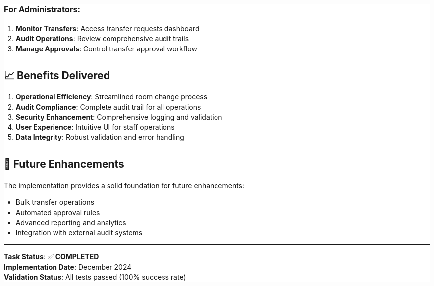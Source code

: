 ### For Administrators:
1. **Monitor Transfers**: Access transfer requests dashboard
2. **Audit Operations**: Review comprehensive audit trails
3. **Manage Approvals**: Control transfer approval workflow

## 📈 Benefits Delivered

1. **Operational Efficiency**: Streamlined room change process
2. **Audit Compliance**: Complete audit trail for all operations
3. **Security Enhancement**: Comprehensive logging and validation
4. **User Experience**: Intuitive UI for staff operations
5. **Data Integrity**: Robust validation and error handling

## 🔮 Future Enhancements

The implementation provides a solid foundation for future enhancements:
- Bulk transfer operations
- Automated approval rules
- Advanced reporting and analytics
- Integration with external audit systems

---

**Task Status**: ✅ **COMPLETED**  
**Implementation Date**: December 2024  
**Validation Status**: All tests passed (100% success rate)
